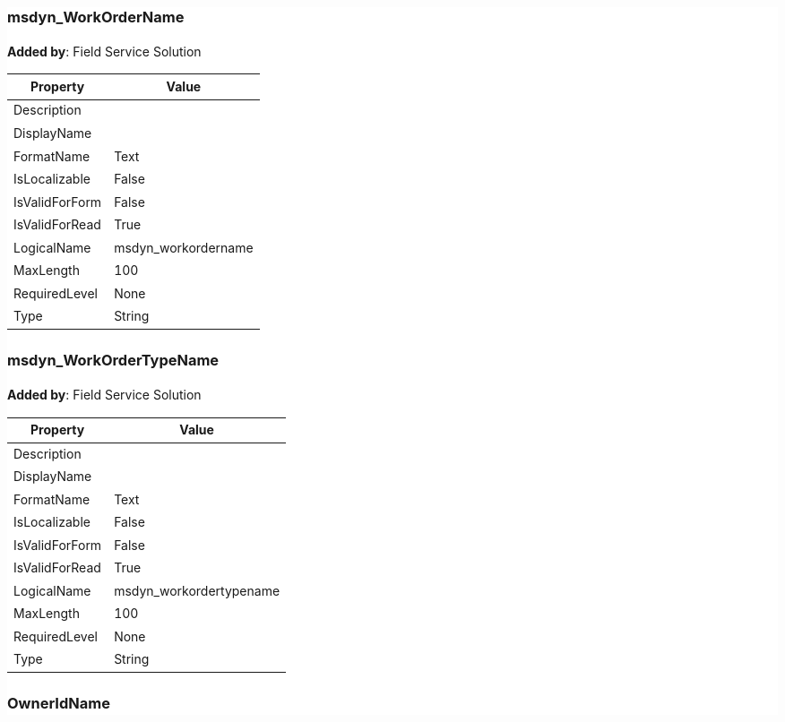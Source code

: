
### <a name="BKMK_msdyn_WorkOrderName"></a> msdyn_WorkOrderName

**Added by**: Field Service Solution

|Property|Value|
|--------|-----|
|Description||
|DisplayName||
|FormatName|Text|
|IsLocalizable|False|
|IsValidForForm|False|
|IsValidForRead|True|
|LogicalName|msdyn_workordername|
|MaxLength|100|
|RequiredLevel|None|
|Type|String|


### <a name="BKMK_msdyn_WorkOrderTypeName"></a> msdyn_WorkOrderTypeName

**Added by**: Field Service Solution

|Property|Value|
|--------|-----|
|Description||
|DisplayName||
|FormatName|Text|
|IsLocalizable|False|
|IsValidForForm|False|
|IsValidForRead|True|
|LogicalName|msdyn_workordertypename|
|MaxLength|100|
|RequiredLevel|None|
|Type|String|


### <a name="BKMK_OwnerIdName"></a> OwnerIdName
